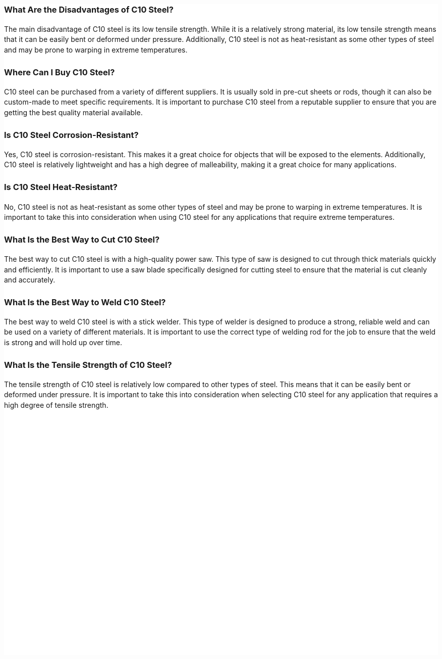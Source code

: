 <h3>What Are the Disadvantages of C10 Steel?</h3>
The main disadvantage of C10 steel is its low tensile strength. While it is a relatively strong material, its low tensile strength means that it can be easily bent or deformed under pressure. Additionally, C10 steel is not as heat-resistant as some other types of steel and may be prone to warping in extreme temperatures.

<h3>Where Can I Buy C10 Steel?</h3>
C10 steel can be purchased from a variety of different suppliers. It is usually sold in pre-cut sheets or rods, though it can also be custom-made to meet specific requirements. It is important to purchase C10 steel from a reputable supplier to ensure that you are getting the best quality material available.

<h3>Is C10 Steel Corrosion-Resistant?</h3>
Yes, C10 steel is corrosion-resistant. This makes it a great choice for objects that will be exposed to the elements. Additionally, C10 steel is relatively lightweight and has a high degree of malleability, making it a great choice for many applications.

<h3>Is C10 Steel Heat-Resistant?</h3>
No, C10 steel is not as heat-resistant as some other types of steel and may be prone to warping in extreme temperatures. It is important to take this into consideration when using C10 steel for any applications that require extreme temperatures.

<h3>What Is the Best Way to Cut C10 Steel?</h3>
The best way to cut C10 steel is with a high-quality power saw. This type of saw is designed to cut through thick materials quickly and efficiently. It is important to use a saw blade specifically designed for cutting steel to ensure that the material is cut cleanly and accurately.

<h3>What Is the Best Way to Weld C10 Steel?</h3>
The best way to weld C10 steel is with a stick welder. This type of welder is designed to produce a strong, reliable weld and can be used on a variety of different materials. It is important to use the correct type of welding rod for the job to ensure that the weld is strong and will hold up over time. 

<h3>What Is the Tensile Strength of C10 Steel?</h3>
The tensile strength of C10 steel is relatively low compared to other types of steel. This means that it can be easily bent or deformed under pressure. It is important to take this into consideration when selecting C10 steel for any application that requires a high degree of tensile strength.

<div style="position: relative; padding-bottom: 56.25%; overflow: hidden"><iframe src="https://www.youtube.com/embed/GxWVNcvholw" frameborder="0" allow="accelerometer; autoplay; clipboard-write; encrypted-media; gyroscope; picture-in-picture; web-share" allowfullscreen style="position: absolute; top: 0; left: 0; width: 100%; height: 100%;"></iframe>
</div>